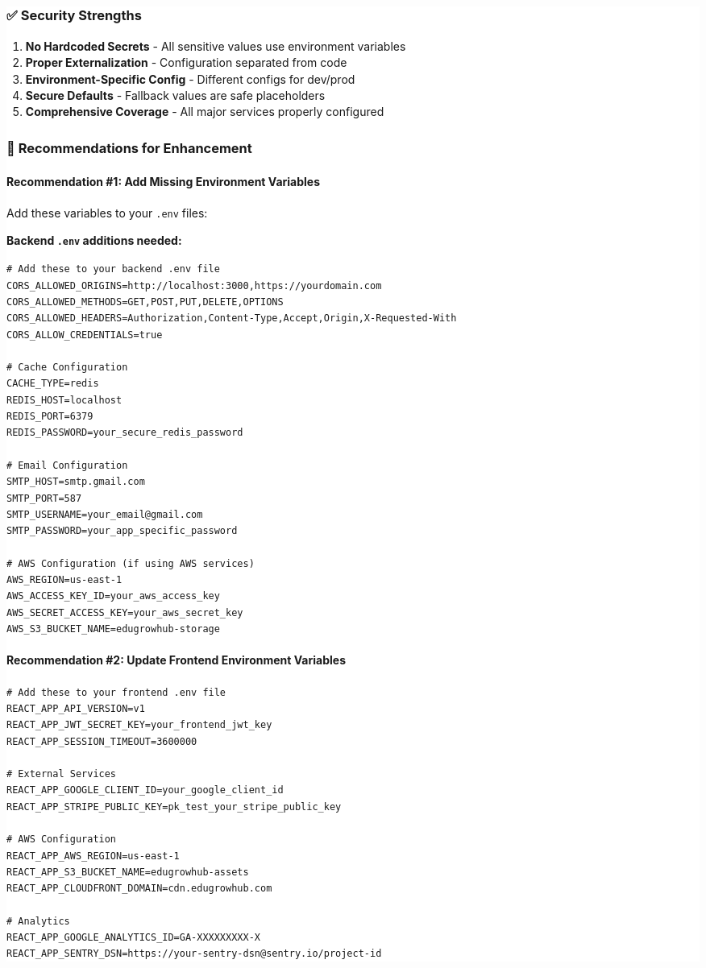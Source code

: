 ### ✅ **Security Strengths**
1. **No Hardcoded Secrets** - All sensitive values use environment variables
2. **Proper Externalization** - Configuration separated from code
3. **Environment-Specific Config** - Different configs for dev/prod
4. **Secure Defaults** - Fallback values are safe placeholders
5. **Comprehensive Coverage** - All major services properly configured

### 🔧 **Recommendations for Enhancement**

#### **Recommendation #1: Add Missing Environment Variables**
Add these variables to your `.env` files:

**Backend `.env` additions needed:**
```properties
# Add these to your backend .env file
CORS_ALLOWED_ORIGINS=http://localhost:3000,https://yourdomain.com
CORS_ALLOWED_METHODS=GET,POST,PUT,DELETE,OPTIONS
CORS_ALLOWED_HEADERS=Authorization,Content-Type,Accept,Origin,X-Requested-With
CORS_ALLOW_CREDENTIALS=true

# Cache Configuration
CACHE_TYPE=redis
REDIS_HOST=localhost
REDIS_PORT=6379
REDIS_PASSWORD=your_secure_redis_password

# Email Configuration
SMTP_HOST=smtp.gmail.com
SMTP_PORT=587
SMTP_USERNAME=your_email@gmail.com
SMTP_PASSWORD=your_app_specific_password

# AWS Configuration (if using AWS services)
AWS_REGION=us-east-1
AWS_ACCESS_KEY_ID=your_aws_access_key
AWS_SECRET_ACCESS_KEY=your_aws_secret_key
AWS_S3_BUCKET_NAME=edugrowhub-storage
```

#### **Recommendation #2: Update Frontend Environment Variables**
```properties
# Add these to your frontend .env file
REACT_APP_API_VERSION=v1
REACT_APP_JWT_SECRET_KEY=your_frontend_jwt_key
REACT_APP_SESSION_TIMEOUT=3600000

# External Services
REACT_APP_GOOGLE_CLIENT_ID=your_google_client_id
REACT_APP_STRIPE_PUBLIC_KEY=pk_test_your_stripe_public_key

# AWS Configuration
REACT_APP_AWS_REGION=us-east-1
REACT_APP_S3_BUCKET_NAME=edugrowhub-assets
REACT_APP_CLOUDFRONT_DOMAIN=cdn.edugrowhub.com

# Analytics
REACT_APP_GOOGLE_ANALYTICS_ID=GA-XXXXXXXXX-X
REACT_APP_SENTRY_DSN=https://your-sentry-dsn@sentry.io/project-id
```
